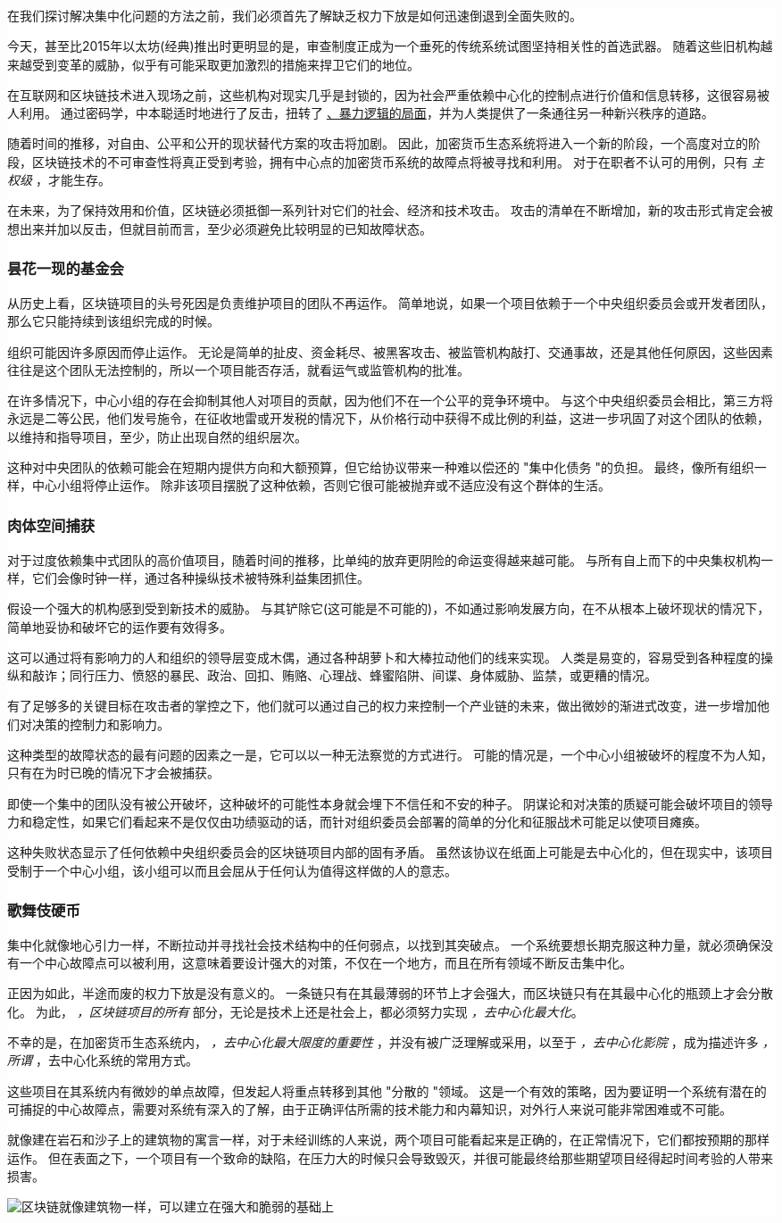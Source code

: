 在我们探讨解决集中化问题的方法之前，我们必须首先了解缺乏权力下放是如何迅速倒退到全面失败的。

今天，甚至比2015年以太坊(经典)推出时更明显的是，审查制度正成为一个垂死的传统系统试图坚持相关性的首选武器。 随着这些旧机构越来越受到变革的威胁，似乎有可能采取更加激烈的措施来捍卫它们的地位。

在互联网和区块链技术进入现场之前，这些机构对现实几乎是封锁的，因为社会严重依赖中心化的控制点进行价值和信息转移，这很容易被人利用。 通过密码学，中本聪适时地进行了反击，扭转了 [、暴力逻辑的局面](https://cryptonews.net/en/news/bitcoin/2927549/)，并为人类提供了一条通往另一种新兴秩序的道路。

随着时间的推移，对自由、公平和公开的现状替代方案的攻击将加剧。 因此，加密货币生态系统将进入一个新的阶段，一个高度对立的阶段，区块链技术的不可审查性将真正受到考验，拥有中心点的加密货币系统的故障点将被寻找和利用。 对于在职者不认可的用例，只有 _主权级_ ，才能生存。

在未来，为了保持效用和价值，区块链必须抵御一系列针对它们的社会、经济和技术攻击。 攻击的清单在不断增加，新的攻击形式肯定会被想出来并加以反击，但就目前而言，至少必须避免比较明显的已知故障状态。

### 昙花一现的基金会

从历史上看，区块链项目的头号死因是负责维护项目的团队不再运作。 简单地说，如果一个项目依赖于一个中央组织委员会或开发者团队，那么它只能持续到该组织完成的时候。

组织可能因许多原因而停止运作。 无论是简单的扯皮、资金耗尽、被黑客攻击、被监管机构敲打、交通事故，还是其他任何原因，这些因素往往是这个团队无法控制的，所以一个项目能否存活，就看运气或监管机构的批准。

在许多情况下，中心小组的存在会抑制其他人对项目的贡献，因为他们不在一个公平的竞争环境中。 与这个中央组织委员会相比，第三方将永远是二等公民，他们发号施令，在征收地雷或开发税的情况下，从价格行动中获得不成比例的利益，这进一步巩固了对这个团队的依赖，以维持和指导项目，至少，防止出现自然的组织层次。

这种对中央团队的依赖可能会在短期内提供方向和大额预算，但它给协议带来一种难以偿还的 "集中化债务 "的负担。 最终，像所有组织一样，中心小组将停止运作。 除非该项目摆脱了这种依赖，否则它很可能被抛弃或不适应没有这个群体的生活。

### 肉体空间捕获

对于过度依赖集中式团队的高价值项目，随着时间的推移，比单纯的放弃更阴险的命运变得越来越可能。 与所有自上而下的中央集权机构一样，它们会像时钟一样，通过各种操纵技术被特殊利益集团抓住。

假设一个强大的机构感到受到新技术的威胁。 与其铲除它(这可能是不可能的)，不如通过影响发展方向，在不从根本上破坏现状的情况下，简单地妥协和破坏它的运作要有效得多。

这可以通过将有影响力的人和组织的领导层变成木偶，通过各种胡萝卜和大棒拉动他们的线来实现。 人类是易变的，容易受到各种程度的操纵和敲诈；同行压力、愤怒的暴民、政治、回扣、贿赂、心理战、蜂蜜陷阱、间谍、身体威胁、监禁，或更糟的情况。

有了足够多的关键目标在攻击者的掌控之下，他们就可以通过自己的权力来控制一个产业链的未来，做出微妙的渐进式改变，进一步增加他们对决策的控制力和影响力。

这种类型的故障状态的最有问题的因素之一是，它可以以一种无法察觉的方式进行。 可能的情况是，一个中心小组被破坏的程度不为人知，只有在为时已晚的情况下才会被捕获。

即使一个集中的团队没有被公开破坏，这种破坏的可能性本身就会埋下不信任和不安的种子。 阴谋论和对决策的质疑可能会破坏项目的领导力和稳定性，如果它们看起来不是仅仅由功绩驱动的话，而针对组织委员会部署的简单的分化和征服战术可能足以使项目瘫痪。

这种失败状态显示了任何依赖中央组织委员会的区块链项目内部的固有矛盾。 虽然该协议在纸面上可能是去中心化的，但在现实中，该项目受制于一个中心小组，该小组可以而且会屈从于任何认为值得这样做的人的意志。

### 歌舞伎硬币

集中化就像地心引力一样，不断拉动并寻找社会技术结构中的任何弱点，以找到其突破点。 一个系统要想长期克服这种力量，就必须确保没有一个中心故障点可以被利用，这意味着要设计强大的对策，不仅在一个地方，而且在所有领域不断反击集中化。

正因为如此，半途而废的权力下放是没有意义的。 一条链只有在其最薄弱的环节上才会强大，而区块链只有在其最中心化的瓶颈上才会分散化。 为此， _，区块链项目的所有_ 部分，无论是技术上还是社会上，都必须努力实现 _，去中心化最大化_。

不幸的是，在加密货币生态系统内， _，去中心化最大限度的重要性_ ，并没有被广泛理解或采用，以至于 _，去中心化影院_ ，成为描述许多 _，所谓_ ，去中心化系统的常用方式。

这些项目在其系统内有微妙的单点故障，但发起人将重点转移到其他 "分散的 "领域。 这是一个有效的策略，因为要证明一个系统有潜在的可捕捉的中心故障点，需要对系统有深入的了解，由于正确评估所需的技术能力和内幕知识，对外行人来说可能非常困难或不可能。

就像建在岩石和沙子上的建筑物的寓言一样，对于未经训练的人来说，两个项目可能看起来是正确的，在正常情况下，它们都按预期的那样运作。 但在表面之下，一个项目有一个致命的缺陷，在压力大的时候只会导致毁灭，并很可能最终给那些期望项目经得起时间考验的人带来损害。

![区块链就像建筑物一样，可以建立在强大和脆弱的基础上](./rocksand.jpeg)
